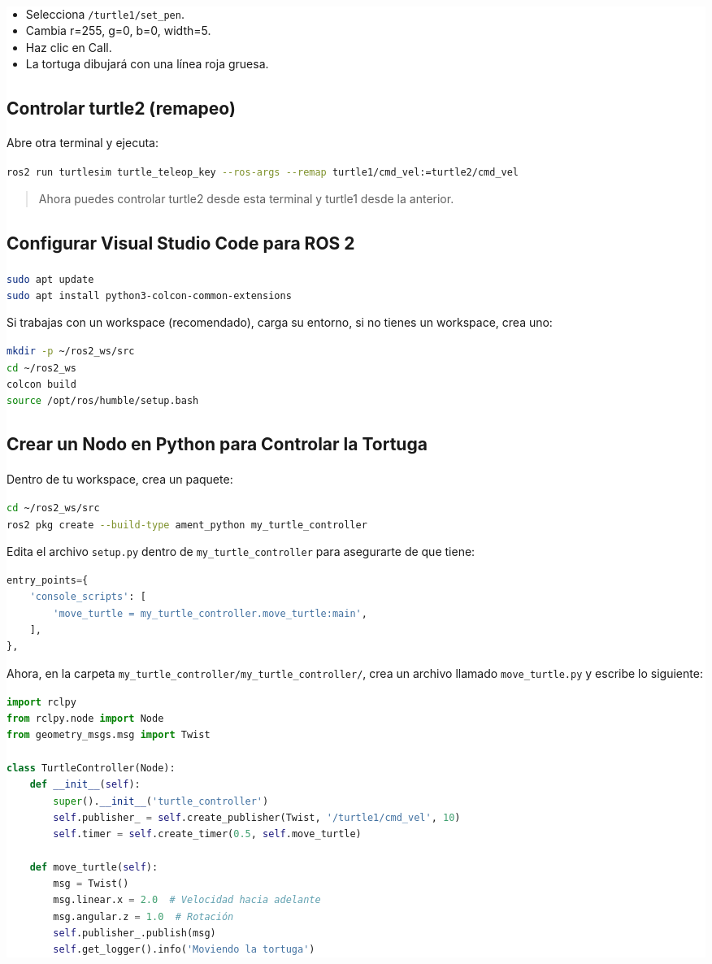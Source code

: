 - Selecciona `/turtle1/set_pen`.
- Cambia r=255, g=0, b=0, width=5.
- Haz clic en Call.
- La tortuga dibujará con una línea roja gruesa.

## Controlar turtle2 (remapeo)

Abre otra terminal y ejecuta:

```bash
ros2 run turtlesim turtle_teleop_key --ros-args --remap turtle1/cmd_vel:=turtle2/cmd_vel
```

> Ahora puedes controlar turtle2 desde esta terminal y turtle1 desde la anterior.

## Configurar Visual Studio Code para ROS 2

```bash
sudo apt update
sudo apt install python3-colcon-common-extensions
```

Si trabajas con un workspace (recomendado), carga su entorno, si no tienes un workspace, crea uno:

```bash
mkdir -p ~/ros2_ws/src
cd ~/ros2_ws
colcon build
source /opt/ros/humble/setup.bash
```
##  Crear un Nodo en Python para Controlar la Tortuga
Dentro de tu workspace, crea un paquete:

```bash
cd ~/ros2_ws/src
ros2 pkg create --build-type ament_python my_turtle_controller
```

Edita el archivo `setup.py` dentro de `my_turtle_controller` para asegurarte de que tiene:

```python
entry_points={
    'console_scripts': [
        'move_turtle = my_turtle_controller.move_turtle:main',
    ],
},
```

Ahora, en la carpeta `my_turtle_controller/my_turtle_controller/`, crea un archivo llamado `move_turtle.py` y escribe lo siguiente:

```python
import rclpy
from rclpy.node import Node
from geometry_msgs.msg import Twist

class TurtleController(Node):
    def __init__(self):
        super().__init__('turtle_controller')
        self.publisher_ = self.create_publisher(Twist, '/turtle1/cmd_vel', 10)
        self.timer = self.create_timer(0.5, self.move_turtle)

    def move_turtle(self):
        msg = Twist()
        msg.linear.x = 2.0  # Velocidad hacia adelante
        msg.angular.z = 1.0  # Rotación
        self.publisher_.publish(msg)
        self.get_logger().info('Moviendo la tortuga')
```